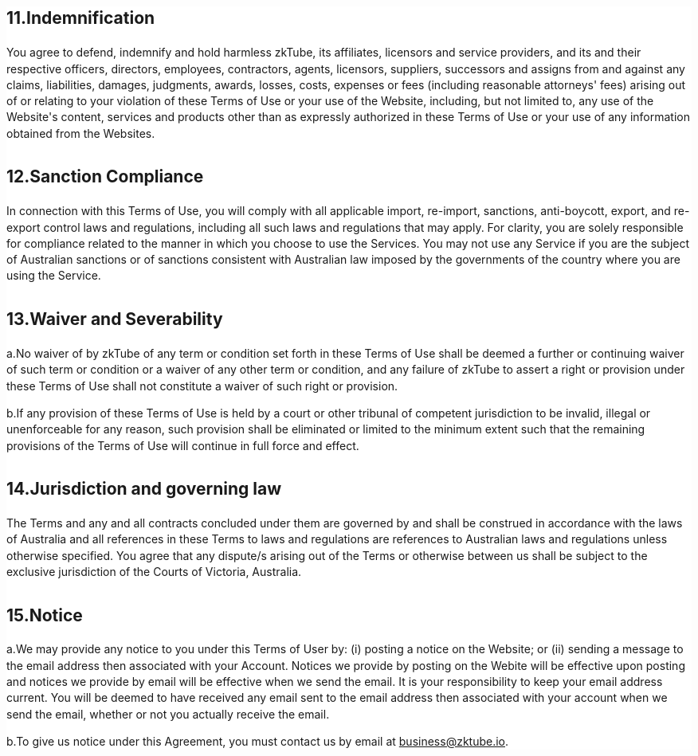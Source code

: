 ## 11.Indemnification

You agree to defend, indemnify and hold harmless zkTube, its affiliates, licensors and service providers, and its and their respective officers, directors, employees, contractors, agents, licensors, suppliers, successors and assigns from and against any claims, liabilities, damages, judgments, awards, losses, costs, expenses or fees (including reasonable attorneys' fees) arising out of or relating to your violation of these Terms of Use or your use of the Website, including, but not limited to, any use of the Website's content, services and products other than as expressly authorized in these Terms of Use or your use of any information obtained from the Websites.

## 12.Sanction Compliance

In connection with this Terms of Use, you will comply with all applicable import, re-import, sanctions, anti-boycott, export, and re-export control laws and regulations, including all such laws and regulations that may apply. For clarity, you are solely responsible for compliance related to the manner in which you choose to use the Services. You may not use any Service if you are the subject of Australian sanctions or of sanctions consistent with Australian law imposed by the governments of the country where you are using the Service.

## 13.Waiver and Severability

a.No waiver of by zkTube of any term or condition set forth in these Terms of Use shall be deemed a further or continuing waiver of such term or condition or a waiver of any other term or condition, and any failure of zkTube to assert a right or provision under these Terms of Use shall not constitute a waiver of such right or provision.

b.If any provision of these Terms of Use is held by a court or other tribunal of competent jurisdiction to be invalid, illegal or unenforceable for any reason, such provision shall be eliminated or limited to the minimum extent such that the remaining provisions of the Terms of Use will continue in full force and effect.

## 14.Jurisdiction and governing law

The Terms and any and all contracts concluded under them are governed by and shall be construed in accordance with the laws of Australia and all references in these Terms to laws and regulations are references to Australian laws and regulations unless otherwise specified. You agree that any dispute/s arising out of the Terms or otherwise between us shall be subject to the exclusive jurisdiction of the Courts of Victoria, Australia.

## 15.Notice

a.We may provide any notice to you under this Terms of User by: (i) posting a notice on the Website; or (ii) sending a message to the email address then associated with your Account. Notices we provide by posting on the Webite will be effective upon posting and notices we provide by email will be effective when we send the email. It is your responsibility to keep your email address current. You will be deemed to have received any email sent to the email address then associated with your account when we send the email, whether or not you actually receive the email.

b.To give us notice under this Agreement, you must contact us by email at business@zktube.io.
